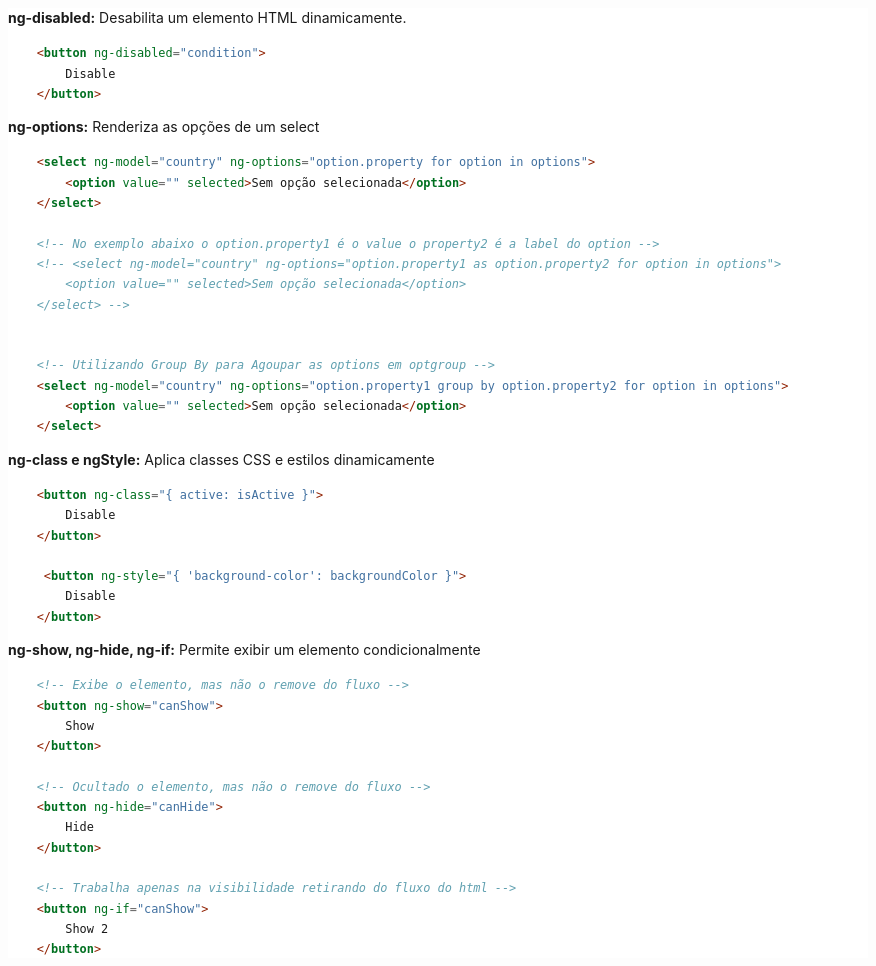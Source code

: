 
**ng-disabled:** Desabilita um elemento HTML dinamicamente.

```html
    <button ng-disabled="condition">
        Disable
    </button>
```

**ng-options:** Renderiza as opções de um select

```html
    <select ng-model="country" ng-options="option.property for option in options">
        <option value="" selected>Sem opção selecionada</option>
    </select>

    <!-- No exemplo abaixo o option.property1 é o value o property2 é a label do option -->
    <!-- <select ng-model="country" ng-options="option.property1 as option.property2 for option in options">
        <option value="" selected>Sem opção selecionada</option>
    </select> -->


    <!-- Utilizando Group By para Agoupar as options em optgroup -->
    <select ng-model="country" ng-options="option.property1 group by option.property2 for option in options">
        <option value="" selected>Sem opção selecionada</option>
    </select> 

```

**ng-class e ngStyle:** Aplica classes CSS e estilos dinamicamente 


```html
    <button ng-class="{ active: isActive }">
        Disable
    </button>

     <button ng-style="{ 'background-color': backgroundColor }">
        Disable
    </button>
```

**ng-show, ng-hide, ng-if:** Permite exibir um elemento condicionalmente

```html
    <!-- Exibe o elemento, mas não o remove do fluxo -->
    <button ng-show="canShow">
        Show
    </button>

    <!-- Ocultado o elemento, mas não o remove do fluxo -->
    <button ng-hide="canHide">
        Hide
    </button>

    <!-- Trabalha apenas na visibilidade retirando do fluxo do html -->
    <button ng-if="canShow">
        Show 2
    </button>
```
